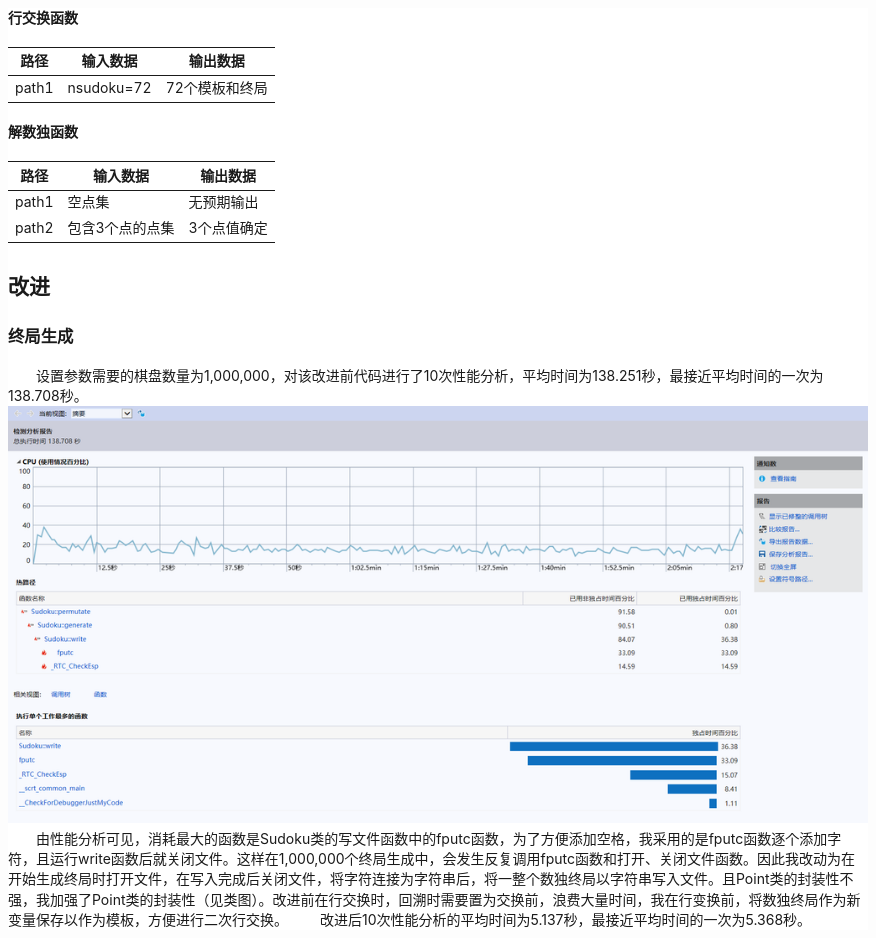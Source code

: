 #### 行交换函数

|路径|输入数据|输出数据|
|-|-|-|
|path1|nsudoku=72|72个模板和终局|

#### 解数独函数

|路径|输入数据|输出数据|
|-|-|-|
|path1|空点集|无预期输出|
|path2|包含3个点的点集|3个点值确定|

## 改进

### 终局生成

&emsp;&emsp;设置参数需要的棋盘数量为1,000,000，对该改进前代码进行了10次性能分析，平均时间为138.251秒，最接近平均时间的一次为138.708秒。
![性能1](/images/posts/C++/sudoku-performance1.png)
&emsp;&emsp;由性能分析可见，消耗最大的函数是Sudoku类的写文件函数中的fputc函数，为了方便添加空格，我采用的是fputc函数逐个添加字符，且运行write函数后就关闭文件。这样在1,000,000个终局生成中，会发生反复调用fputc函数和打开、关闭文件函数。因此我改动为在开始生成终局时打开文件，在写入完成后关闭文件，将字符连接为字符串后，将一整个数独终局以字符串写入文件。且Point类的封装性不强，我加强了Point类的封装性（见类图）。改进前在行交换时，回溯时需要置为交换前，浪费大量时间，我在行变换前，将数独终局作为新变量保存以作为模板，方便进行二次行交换。
&emsp;&emsp;改进后10次性能分析的平均时间为5.137秒，最接近平均时间的一次为5.368秒。